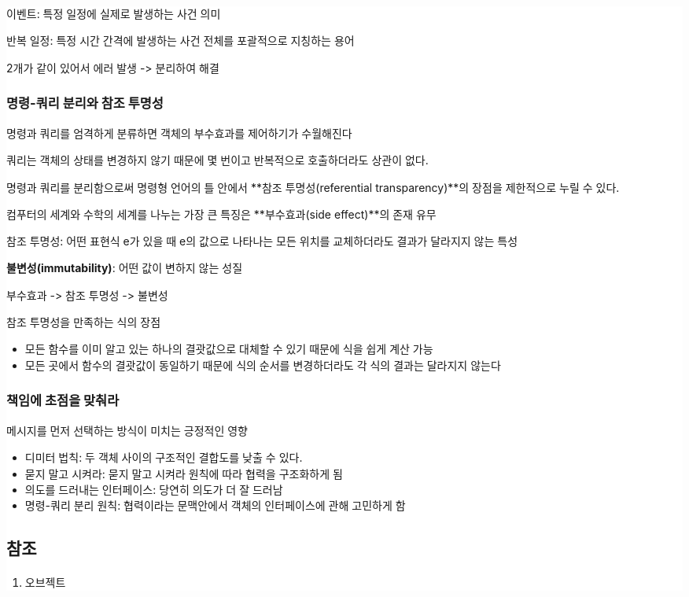 
이벤트: 특정 일정에 실제로 발생하는 사건 의미

반복 일정: 특정 시간 간격에 발생하는 사건 전체를 포괄적으로 지칭하는 용어



2개가 같이 있어서 에러 발생 -> 분리하여 해결

### 명령-쿼리 분리와 참조 투명성

명령과 쿼리를 엄격하게 분류하면 객체의 부수효과를 제어하기가 수월해진다

쿼리는 객체의 상태를 변경하지 않기 때문에 몇 번이고 반복적으로 호출하더라도 상관이 없다.



명령과 쿼리를 분리함으로써 명령형 언어의 틀 안에서 **참조 투명성(referential transparency)**의 장점을 제한적으로 누릴 수 있다.

컴푸터의 세계와 수학의 세계를 나누는 가장 큰 특징은 **부수효과(side effect)**의 존재 유무

참조 투명성: 어떤 표현식 e가 있을 때 e의 값으로 나타나는 모든 위치를 교체하더라도 결과가 달라지지 않는 특성



**불변성(immutability)**: 어떤 값이 변하지 않는 성질

부수효과 -> 참조 투명성 -> 불변성

참조 투명성을 만족하는 식의 장점

- 모든 함수를 이미 알고 있는 하나의 결괏값으로 대체할 수 있기 때문에 식을 쉽게 계산 가능
- 모든 곳에서 함수의 결괏값이 동일하기 때문에 식의 순서를 변경하더라도 각 식의 결과는 달라지지 않는다

### 책임에 초점을 맞춰라

메시지를 먼저 선택하는 방식이 미치는 긍정적인 영향

- 디미터 법칙: 두 객체 사이의 구조적인 결합도를 낮출 수 있다.
- 묻지 말고 시켜라: 묻지 말고 시켜라 원칙에 따라 협력을 구조화하게 됨
- 의도를 드러내는 인터페이스: 당연히 의도가 더 잘 드러남
- 명령-쿼리 분리 원칙: 협력이라는 문맥안에서 객체의 인터페이스에 관해 고민하게 함

## 참조

1. 오브젝트

